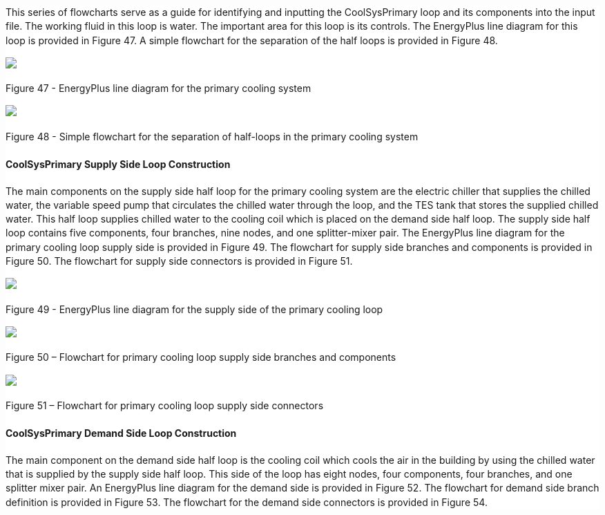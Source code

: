 This series of flowcharts serve as a guide for identifying and inputting the CoolSysPrimary loop and its components into the input file. The working fluid in this loop is water. The important area for this loop is its controls. The EnergyPlus line diagram for this loop is provided in Figure 47. A simple flowchart for the separation of the half loops is provided in Figure 48.



![](PlantApplicationGuide/media/image047.png)

Figure 47 - EnergyPlus line diagram for the primary cooling system



![](PlantApplicationGuide/media/image048.png)

Figure 48 - Simple flowchart for the separation of half-loops in the primary cooling system





#### CoolSysPrimary Supply Side Loop Construction

The main components on the supply side half loop for the primary cooling system are the electric chiller that supplies the chilled water, the variable speed pump that circulates the chilled water through the loop, and the TES tank that stores the supplied chilled water. This half loop supplies chilled water to the cooling coil which is placed on the demand side half loop. The supply side half loop contains five components, four branches, nine nodes, and one splitter-mixer pair. The EnergyPlus line diagram for the primary cooling loop supply side is provided in Figure 49. The flowchart for supply side branches and components is provided in Figure 50. The flowchart for supply side connectors is provided in Figure 51.



![](PlantApplicationGuide/media/image049.png)

Figure 49 - EnergyPlus line diagram for the supply side of the primary cooling loop



![](PlantApplicationGuide/media/image050.png)

Figure 50 – Flowchart for primary cooling loop supply side branches and components



![](PlantApplicationGuide/media/image051.png)

Figure 51 – Flowchart for primary cooling loop supply side connectors





#### CoolSysPrimary Demand Side Loop Construction

The main component on the demand side half loop is the cooling coil which cools the air in the building by using the chilled water that is supplied by the supply side half loop. This side of the loop has eight nodes, four components, four branches, and one splitter mixer pair. An EnergyPlus line diagram for the demand side is provided in Figure 52. The flowchart for demand side branch definition is provided in Figure 53. The flowchart for the demand side connectors is provided in Figure 54.
